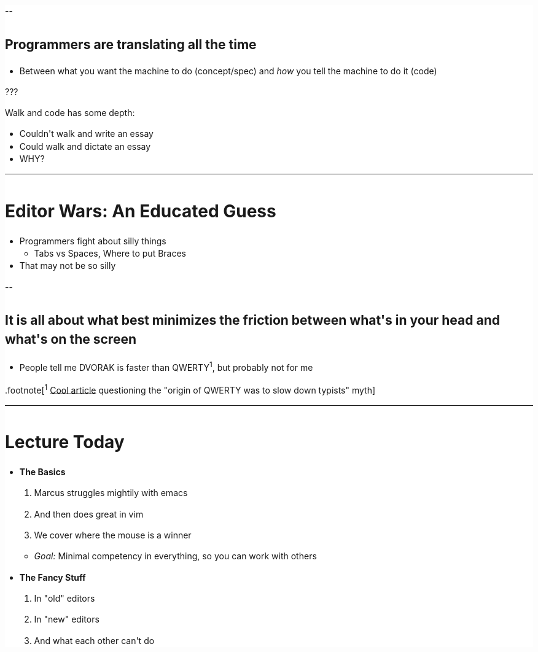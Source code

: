 --

## Programmers are translating all the time

  - Between what you want the machine to do (concept/spec) and _how_ you tell the machine to do it (code)

???

Walk and code has some depth:
  - Couldn't walk and write an essay
  - Could walk and dictate an essay
  - WHY?

---

# Editor Wars: An Educated Guess

  - Programmers fight about silly things
    - Tabs vs Spaces, Where to put Braces
  - That may not be so silly

--

## It is all about what best minimizes the friction between what's in your head and what's on the screen

- People tell me DVORAK is faster than QWERTY<sup>1</sup>, but probably not for me


.footnote[<sup>1</sup>
[Cool article](http://www.smithsonianmag.com/arts-culture/fact-of-fiction-the-legend-of-the-qwerty-keyboard-49863249/)
questioning the "origin of QWERTY was to slow down typists" myth]

---

# Lecture Today

- **The Basics**

  1. Marcus struggles mightily with emacs

  2. And then does great in vim

  3. We cover where the mouse is a winner

  - _Goal:_ Minimal competency in everything, so you can work with others

- **The Fancy Stuff**

  1. In "old" editors

  2. In "new" editors

  3. And what each other can't do
